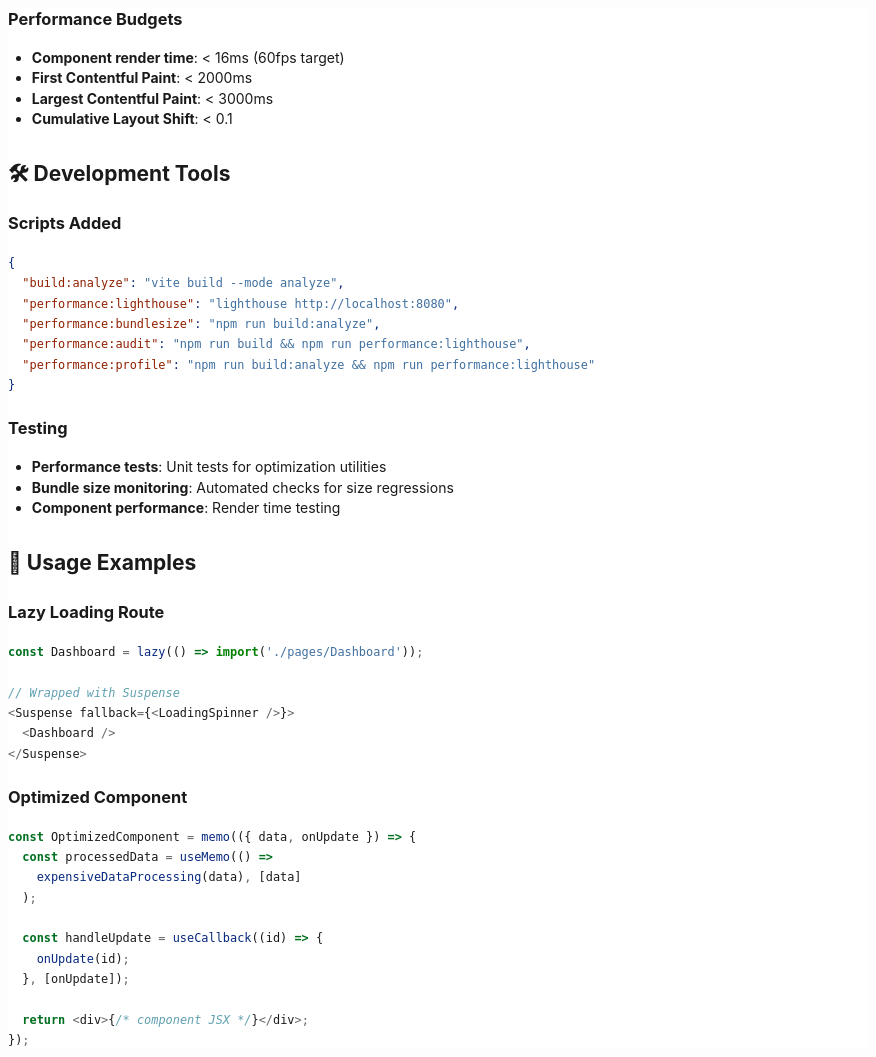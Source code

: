 ### Performance Budgets
- **Component render time**: < 16ms (60fps target)
- **First Contentful Paint**: < 2000ms
- **Largest Contentful Paint**: < 3000ms
- **Cumulative Layout Shift**: < 0.1

## 🛠️ Development Tools

### Scripts Added
```json
{
  "build:analyze": "vite build --mode analyze",
  "performance:lighthouse": "lighthouse http://localhost:8080",
  "performance:bundlesize": "npm run build:analyze",
  "performance:audit": "npm run build && npm run performance:lighthouse",
  "performance:profile": "npm run build:analyze && npm run performance:lighthouse"
}
```

### Testing
- **Performance tests**: Unit tests for optimization utilities
- **Bundle size monitoring**: Automated checks for size regressions
- **Component performance**: Render time testing

## 🚀 Usage Examples

### Lazy Loading Route
```typescript
const Dashboard = lazy(() => import('./pages/Dashboard'));

// Wrapped with Suspense
<Suspense fallback={<LoadingSpinner />}>
  <Dashboard />
</Suspense>
```

### Optimized Component
```typescript
const OptimizedComponent = memo(({ data, onUpdate }) => {
  const processedData = useMemo(() => 
    expensiveDataProcessing(data), [data]
  );
  
  const handleUpdate = useCallback((id) => {
    onUpdate(id);
  }, [onUpdate]);
  
  return <div>{/* component JSX */}</div>;
});
```
